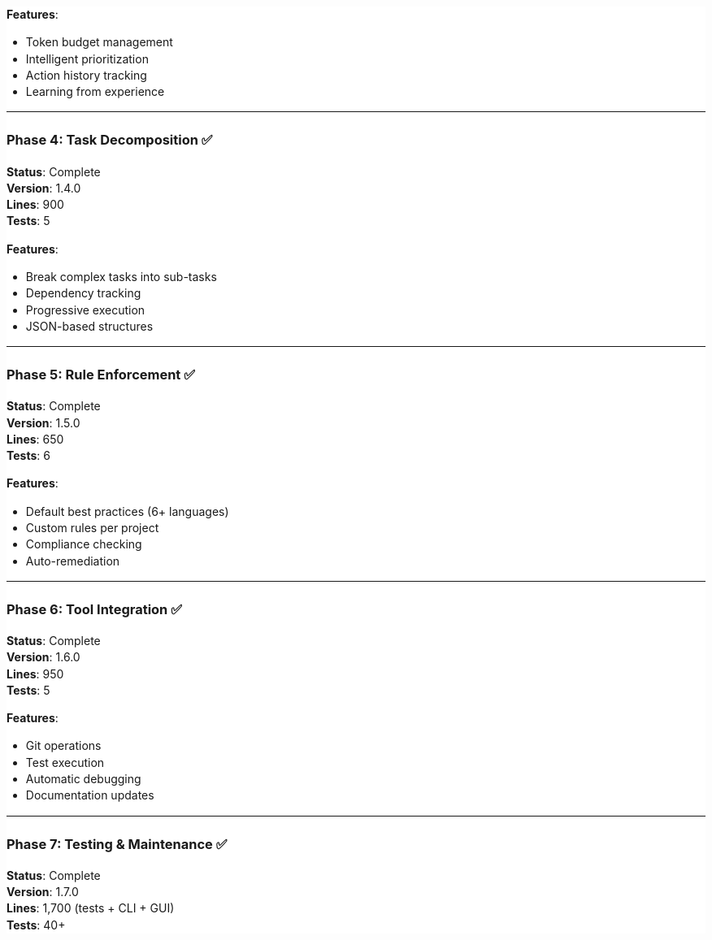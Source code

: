 **Features**:
- Token budget management
- Intelligent prioritization
- Action history tracking
- Learning from experience

---

### Phase 4: Task Decomposition ✅
**Status**: Complete  
**Version**: 1.4.0  
**Lines**: 900  
**Tests**: 5  

**Features**:
- Break complex tasks into sub-tasks
- Dependency tracking
- Progressive execution
- JSON-based structures

---

### Phase 5: Rule Enforcement ✅
**Status**: Complete  
**Version**: 1.5.0  
**Lines**: 650  
**Tests**: 6  

**Features**:
- Default best practices (6+ languages)
- Custom rules per project
- Compliance checking
- Auto-remediation

---

### Phase 6: Tool Integration ✅
**Status**: Complete  
**Version**: 1.6.0  
**Lines**: 950  
**Tests**: 5  

**Features**:
- Git operations
- Test execution
- Automatic debugging
- Documentation updates

---

### Phase 7: Testing & Maintenance ✅
**Status**: Complete  
**Version**: 1.7.0  
**Lines**: 1,700 (tests + CLI + GUI)  
**Tests**: 40+  

